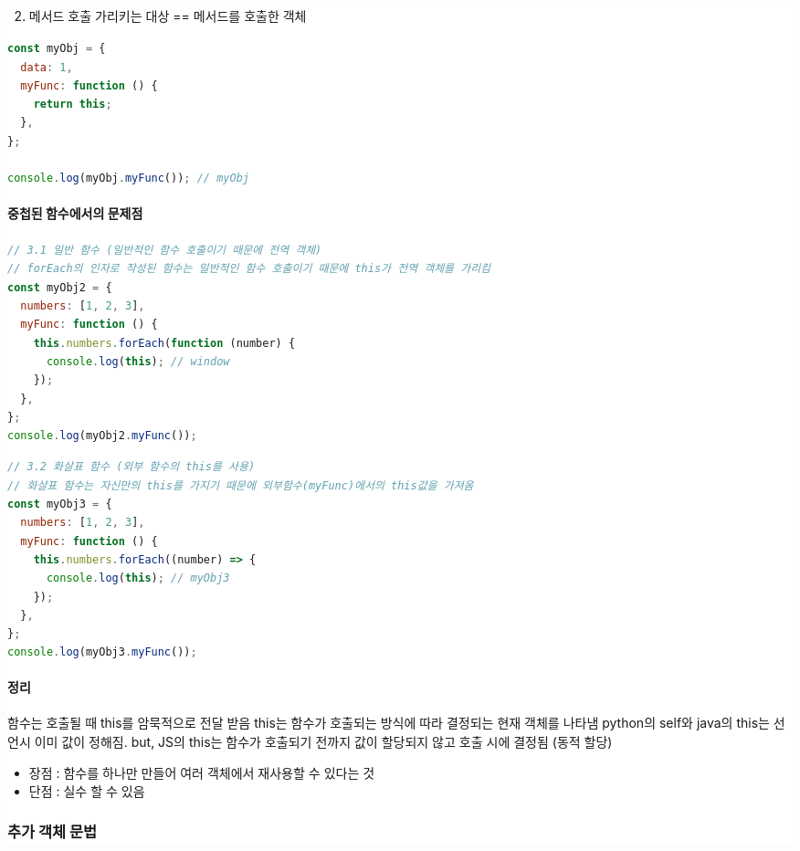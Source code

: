 2. 메서드 호출
   가리키는 대상 == 메서드를 호출한 객체

```javascript
const myObj = {
  data: 1,
  myFunc: function () {
    return this;
  },
};

console.log(myObj.myFunc()); // myObj
```

#### 중첩된 함수에서의 문제점

```javascript
// 3.1 일반 함수 (일반적인 함수 호출이기 때문에 전역 객체)
// forEach의 인자로 작성된 함수는 일반적인 함수 호출이기 때문에 this가 전역 객체를 가리킴
const myObj2 = {
  numbers: [1, 2, 3],
  myFunc: function () {
    this.numbers.forEach(function (number) {
      console.log(this); // window
    });
  },
};
console.log(myObj2.myFunc());
```

```javascript
// 3.2 화살표 함수 (외부 함수의 this를 사용)
// 화살표 함수는 자신만의 this를 가지기 때문에 외부함수(myFunc)에서의 this값을 가져옴
const myObj3 = {
  numbers: [1, 2, 3],
  myFunc: function () {
    this.numbers.forEach((number) => {
      console.log(this); // myObj3
    });
  },
};
console.log(myObj3.myFunc());
```

#### 정리

함수는 호출될 때 this를 암묵적으로 전달 받음
this는 함수가 호출되는 방식에 따라 결정되는 현재 객체를 나타냄
python의 self와 java의 this는 선언시 이미 값이 정해짐. but, JS의 this는 함수가 호출되기 전까지 값이 할당되지 않고 호출 시에 결정됨 (동적 할당)

- 장점 : 함수를 하나만 만들어 여러 객체에서 재사용할 수 있다는 것
- 단점 : 실수 할 수 있음

### 추가 객체 문법


  [product]: 5,
  [prefix + suffix]: "value",